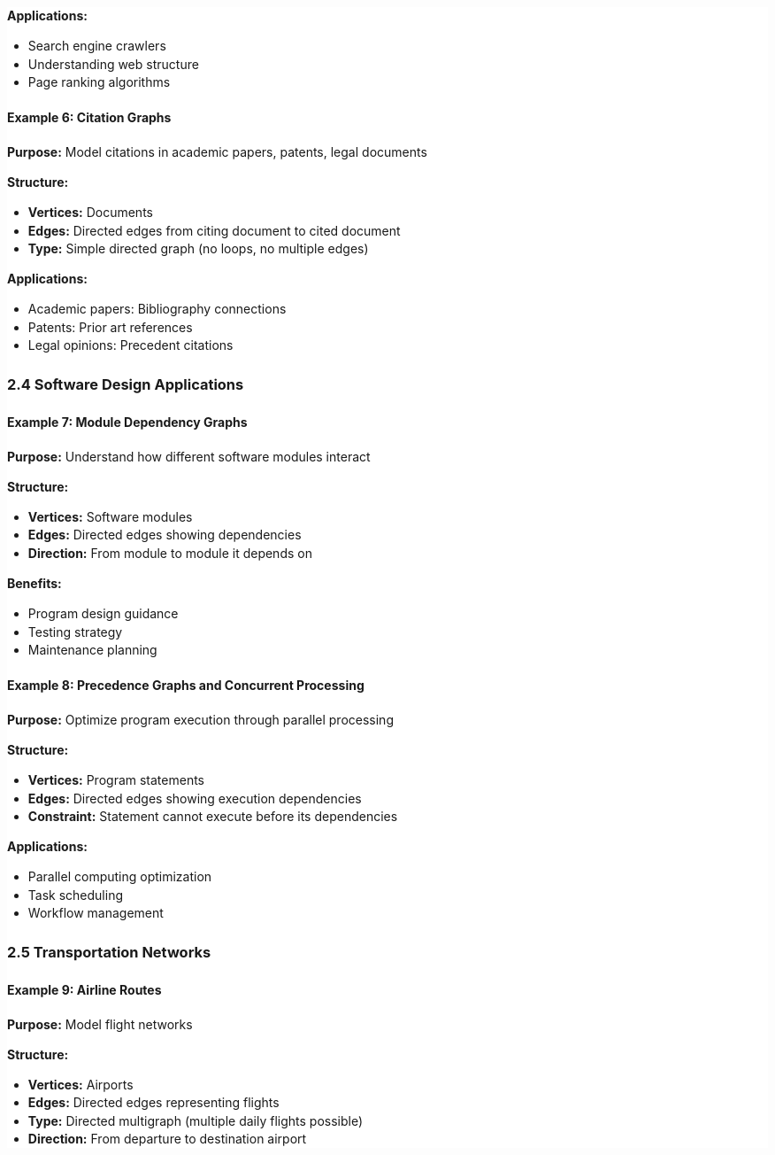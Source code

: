 **Applications:**
- Search engine crawlers
- Understanding web structure
- Page ranking algorithms

#### Example 6: Citation Graphs
**Purpose:** Model citations in academic papers, patents, legal documents

**Structure:**
- **Vertices:** Documents
- **Edges:** Directed edges from citing document to cited document
- **Type:** Simple directed graph (no loops, no multiple edges)

**Applications:**
- Academic papers: Bibliography connections
- Patents: Prior art references
- Legal opinions: Precedent citations

### 2.4 Software Design Applications

#### Example 7: Module Dependency Graphs
**Purpose:** Understand how different software modules interact

**Structure:**
- **Vertices:** Software modules
- **Edges:** Directed edges showing dependencies
- **Direction:** From module to module it depends on

**Benefits:**
- Program design guidance
- Testing strategy
- Maintenance planning

#### Example 8: Precedence Graphs and Concurrent Processing
**Purpose:** Optimize program execution through parallel processing

**Structure:**
- **Vertices:** Program statements
- **Edges:** Directed edges showing execution dependencies
- **Constraint:** Statement cannot execute before its dependencies

**Applications:**
- Parallel computing optimization
- Task scheduling
- Workflow management

### 2.5 Transportation Networks

#### Example 9: Airline Routes
**Purpose:** Model flight networks

**Structure:**
- **Vertices:** Airports
- **Edges:** Directed edges representing flights
- **Type:** Directed multigraph (multiple daily flights possible)
- **Direction:** From departure to destination airport
